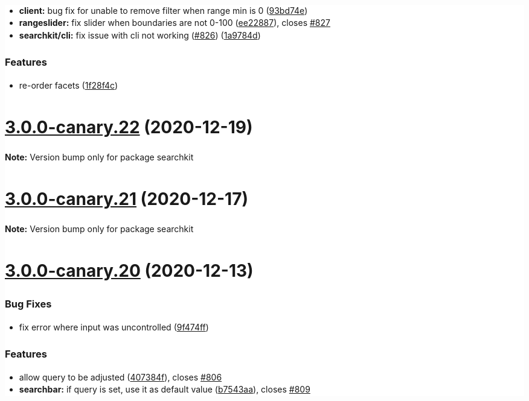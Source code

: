 * **client:** bug fix for unable to remove filter when range min is 0 ([93bd74e](https://github.com/searchkit/searchkit/commit/93bd74eeda712fb658f2deeb9b5908f087268bd9))
* **rangeslider:** fix slider when boundaries are not 0-100 ([ee22887](https://github.com/searchkit/searchkit/commit/ee2288780702a6799c2f27b87c2f2721983181ca)), closes [#827](https://github.com/searchkit/searchkit/issues/827)
* **searchkit/cli:** fix issue with cli not working ([#826](https://github.com/searchkit/searchkit/issues/826)) ([1a9784d](https://github.com/searchkit/searchkit/commit/1a9784d634fe6331b42b0af63a4dbe37a95269f3))


### Features

* re-order facets ([1f28f4c](https://github.com/searchkit/searchkit/commit/1f28f4c36c9089fcecc6d45f985d889784796949))





# [3.0.0-canary.22](https://github.com/searchkit/searchkit/compare/v3.0.0-canary.19...v3.0.0-canary.22) (2020-12-19)

**Note:** Version bump only for package searchkit





# [3.0.0-canary.21](https://github.com/searchkit/searchkit/compare/v3.0.0-canary.19...v3.0.0-canary.21) (2020-12-17)

**Note:** Version bump only for package searchkit





# [3.0.0-canary.20](https://github.com/searchkit/searchkit/compare/v3.0.0-canary.19...v3.0.0-canary.20) (2020-12-13)


### Bug Fixes

* fix error where input was uncontrolled ([9f474ff](https://github.com/searchkit/searchkit/commit/9f474ffdad59262d85433ee332799cd5046cd467))


### Features

* allow query to be adjusted ([407384f](https://github.com/searchkit/searchkit/commit/407384fea64c6a7c2e7651934d7ae080798734ce)), closes [#806](https://github.com/searchkit/searchkit/issues/806)
* **searchbar:** if query is set, use it as default value ([b7543aa](https://github.com/searchkit/searchkit/commit/b7543aaf4c1ac2d5cb0c8b33ae6b9cf6c1aff30e)), closes [#809](https://github.com/searchkit/searchkit/issues/809)



